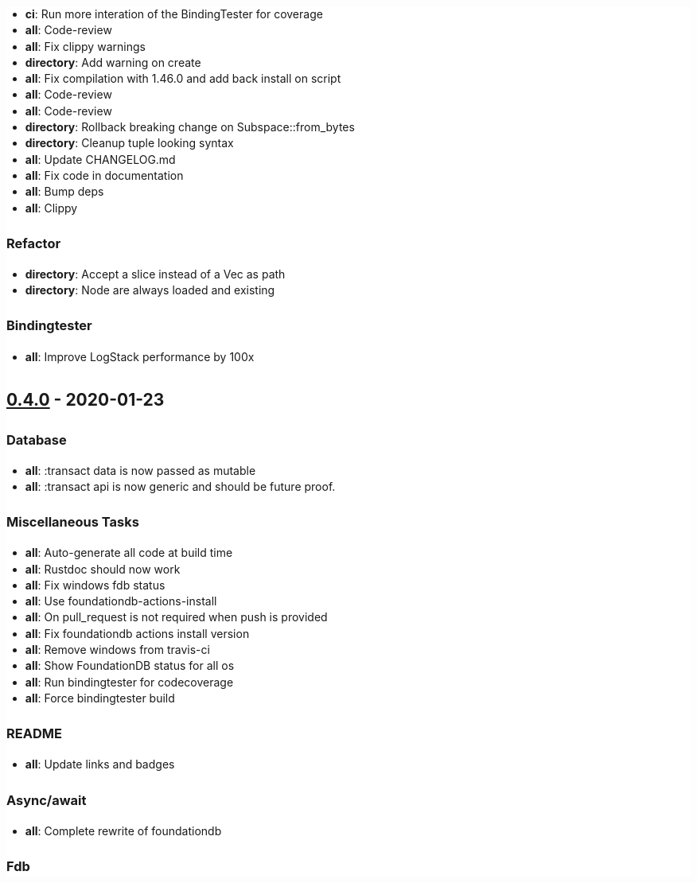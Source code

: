- **ci**: Run more interation of the BindingTester for coverage
- **all**: Code-review
- **all**: Fix clippy warnings
- **directory**: Add warning on create
- **all**: Fix compilation with 1.46.0 and add back install on script
- **all**: Code-review
- **all**: Code-review
- **directory**: Rollback breaking change on Subspace::from_bytes
- **directory**: Cleanup tuple looking syntax
- **all**: Update CHANGELOG.md
- **all**: Fix code in documentation
- **all**: Bump deps
- **all**: Clippy

### Refactor

- **directory**: Accept a slice instead of a Vec as path
- **directory**: Node are always loaded and existing

### Bindingtester

- **all**: Improve LogStack performance by 100x

## [0.4.0] - 2020-01-23

### Database

- **all**: :transact data is now passed as mutable
- **all**: :transact api is now generic and should be future proof.

### Miscellaneous Tasks

- **all**: Auto-generate all code at build time
- **all**: Rustdoc should now work
- **all**: Fix windows fdb status
- **all**: Use foundationdb-actions-install
- **all**: On pull_request is not required when push is provided
- **all**: Fix foundationdb actions install version
- **all**: Remove windows from travis-ci
- **all**: Show FoundationDB status for all os
- **all**: Run bindingtester for codecoverage
- **all**: Force bindingtester build

### README

- **all**: Update links and badges

### Async/await

- **all**: Complete rewrite of foundationdb

### Fdb


[0.9.0]: https://github.com///compare/v0.8.0..v0.9.0
[0.8.0]: https://github.com///compare/v0.7.0..v0.8.0
[0.7.0]: https://github.com///compare/v0.6.0..v0.7.0
[0.6.0]: https://github.com///compare/v0.4.1..v0.6.0
[0.4.0]: https://github.com///compare/v0.3.0..v0.4.0
